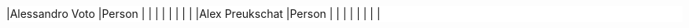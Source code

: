 |Alessandro Voto               |Person |                                                                                                                                                                                                                                                                                                                                                                                                                                                                                                                                                                                                                                                                                                                                                                                                                                                                                                                                                                                                                                                                                                                                                                                                                                                                                                                                                                                                                                                                                                                                                                                                                                                                                                                                                                                                                                                                                                                                                                                                                                                                                                                      |                                                                                                        |                                                                           |                                         |                                         |                                           |                                              |
|Alex Preukschat               |Person |                                                                                                                                                                                                                                                                                                                                                                                                                                                                                                                                                                                                                                                                                                                                                                                                                                                                                                                                                                                                                                                                                                                                                                                                                                                                                                                                                                                                                                                                                                                                                                                                                                                                                                                                                                                                                                                                                                                                                                                                                                                                                                                      |                                                                                                        |                                                                           |                                         |                                         |                                           |                                              |